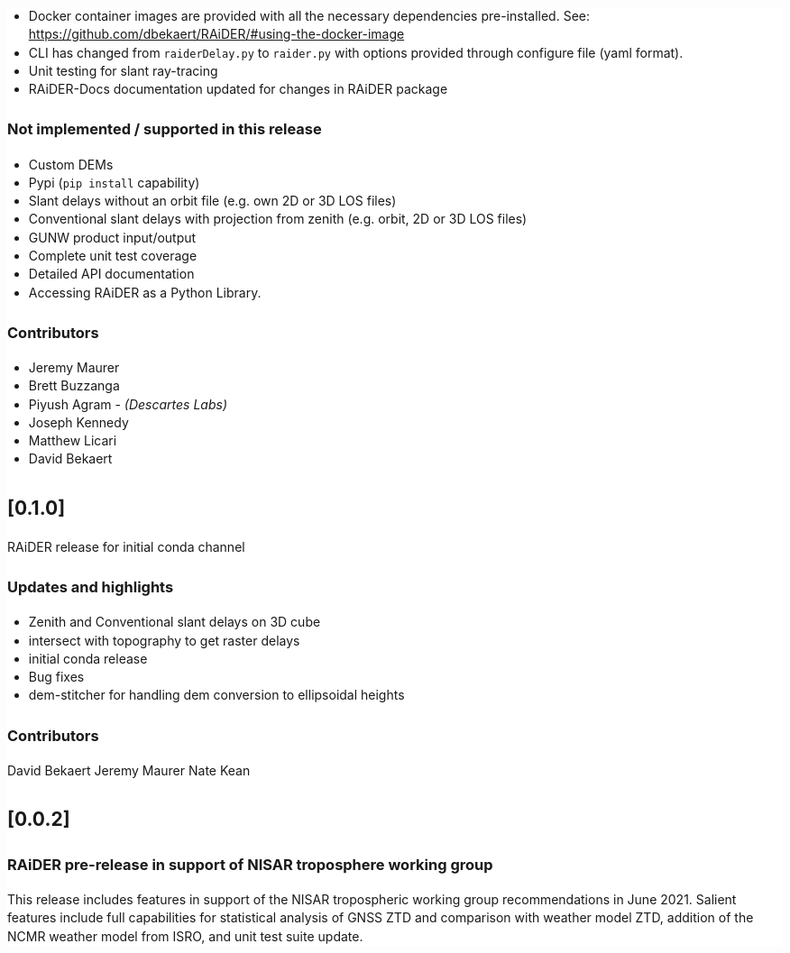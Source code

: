 +  Docker container images are provided with all the necessary dependencies pre-installed. See: <https://github.com/dbekaert/RAiDER/#using-the-docker-image>
+ CLI has changed from `raiderDelay.py` to `raider.py` with options provided through configure file (yaml format).
+ Unit testing for slant ray-tracing
+ RAiDER-Docs documentation updated for changes in RAiDER package

### Not implemented / supported in this release
+ Custom DEMs
+ Pypi (`pip install` capability)
+ Slant delays without an orbit file (e.g. own 2D or 3D LOS files)
+ Conventional slant delays with projection from zenith (e.g. orbit, 2D or 3D LOS files)
+ GUNW product input/output
+ Complete unit test coverage
+ Detailed API documentation
+ Accessing RAiDER as a Python Library.

### Contributors
- Jeremy Maurer
- Brett Buzzanga
- Piyush Agram - _(Descartes Labs)_
- Joseph Kennedy
- Matthew Licari
- David Bekaert

## [0.1.0]

RAiDER release for initial conda channel

### Updates and highlights

+ Zenith and Conventional slant delays on 3D cube
+ intersect with topography to get raster delays
+ initial conda release
+ Bug fixes
+ dem-stitcher for handling dem conversion to ellipsoidal heights

### Contributors

David Bekaert
Jeremy Maurer
Nate Kean

## [0.0.2]

### RAiDER pre-release in support of NISAR troposphere working group
This release includes features in support of the NISAR tropospheric working group recommendations in June 2021. Salient
features include full capabilities for statistical analysis of GNSS ZTD and comparison with weather model ZTD, addition
of the NCMR weather model from ISRO, and unit test suite update.
